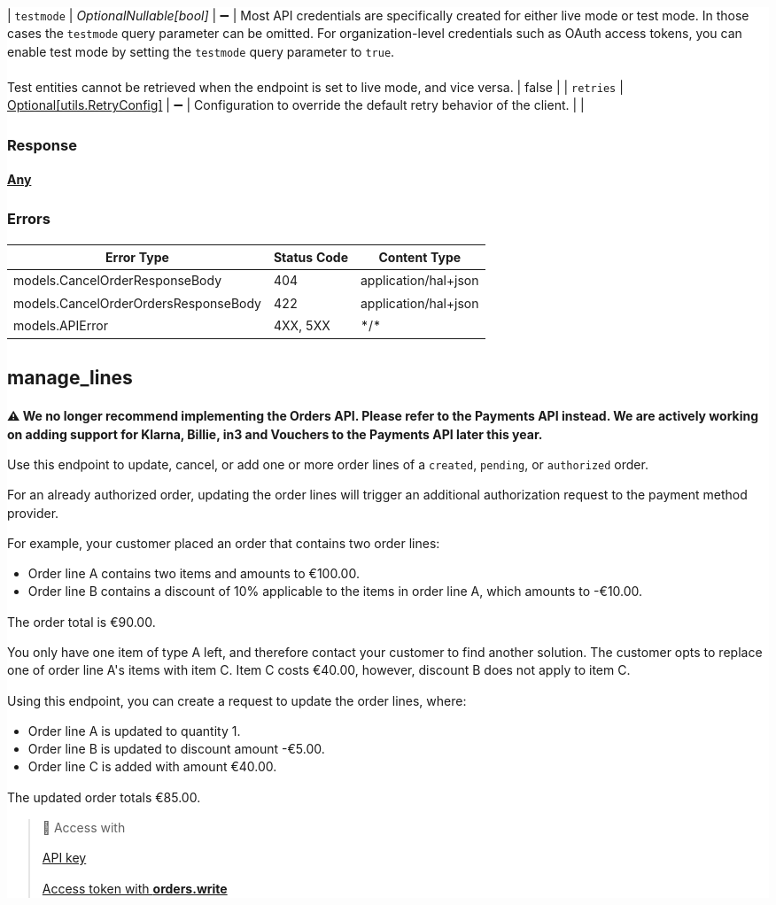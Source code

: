 | `testmode`                                                                                                                                                                                                                                                                                                                                                                             | *OptionalNullable[bool]*                                                                                                                                                                                                                                                                                                                                                               | :heavy_minus_sign:                                                                                                                                                                                                                                                                                                                                                                     | Most API credentials are specifically created for either live mode or test mode. In those cases the `testmode` query parameter can be omitted. For organization-level credentials such as OAuth access tokens, you can enable test mode by setting the `testmode` query parameter to `true`.<br/><br/>Test entities cannot be retrieved when the endpoint is set to live mode, and vice versa. | false                                                                                                                                                                                                                                                                                                                                                                                  |
| `retries`                                                                                                                                                                                                                                                                                                                                                                              | [Optional[utils.RetryConfig]](../../models/utils/retryconfig.md)                                                                                                                                                                                                                                                                                                                       | :heavy_minus_sign:                                                                                                                                                                                                                                                                                                                                                                     | Configuration to override the default retry behavior of the client.                                                                                                                                                                                                                                                                                                                    |                                                                                                                                                                                                                                                                                                                                                                                        |

### Response

**[Any](../../models/.md)**

### Errors

| Error Type                           | Status Code                          | Content Type                         |
| ------------------------------------ | ------------------------------------ | ------------------------------------ |
| models.CancelOrderResponseBody       | 404                                  | application/hal+json                 |
| models.CancelOrderOrdersResponseBody | 422                                  | application/hal+json                 |
| models.APIError                      | 4XX, 5XX                             | \*/\*                                |

## manage_lines

**⚠️ We no longer recommend implementing the Orders API. Please refer to the Payments API instead. We are actively working on adding support for Klarna, Billie, in3 and Vouchers to the Payments API later this year.**

Use this endpoint to update, cancel, or add one or more order lines of a `created`, `pending`, or `authorized` order.

For an already authorized order, updating the order lines will trigger an additional authorization request to the payment method provider.

For example, your customer placed an order that contains two order lines:

* Order line A contains two items and amounts to €100.00.
* Order line B contains a discount of 10% applicable to the items in order line A, which amounts to -€10.00.

The order total is €90.00.

You only have one item of type A left, and therefore contact your customer to find another solution. The customer opts to replace one of order line A's items with item C. Item C costs €40.00, however, discount B does not apply to item C.

Using this endpoint, you can create a request to update the order lines, where:

* Order line A is updated to quantity 1.
* Order line B is updated to discount amount -€5.00.
* Order line C is added with amount €40.00.

The updated order totals €85.00.

> 🔑 Access with
>
> [API key](/reference/authentication)
>
> [Access token with **orders.write**](/reference/authentication)
